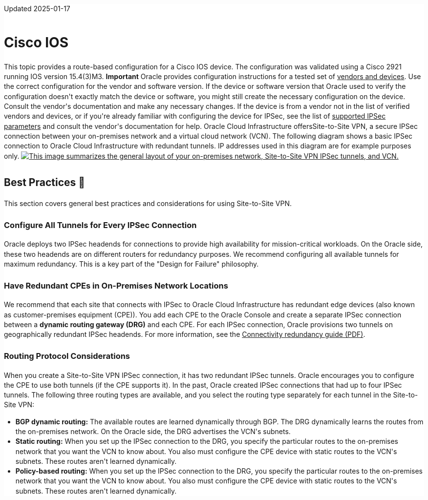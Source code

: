 Updated 2025-01-17
# Cisco IOS
This topic provides a route-based configuration for a Cisco IOS device. The configuration was validated using a Cisco 2921 running IOS version 15.4(3)M3.
**Important**
Oracle provides configuration instructions for a tested set of [vendors and devices](https://docs.oracle.com/en-us/iaas/Content/Network/Reference/CPElist.htm#Verified_CPE_Devices). Use the correct configuration for the vendor and software version. 
If the device or software version that Oracle used to verify the configuration doesn't exactly match the device or software, you might still create the necessary configuration on the device. Consult the vendor's documentation and make any necessary changes. 
If the device is from a vendor not in the list of verified vendors and devices, or if you're already familiar with configuring the device for IPSec, see the list of [supported IPSec parameters](https://docs.oracle.com/en-us/iaas/Content/Network/Reference/supportedIPsecparams.htm#Supported_IPSec_Parameters) and consult the vendor's documentation for help.
Oracle Cloud Infrastructure offersSite-to-Site VPN, a secure IPSec connection between your on-premises network and a virtual cloud network (VCN).
The following diagram shows a basic IPSec connection to Oracle Cloud Infrastructure with redundant tunnels. IP addresses used in this diagram are for example purposes only.
[![This image summarizes the general layout of your on-premises network, Site-to-Site VPN IPSec tunnels, and VCN.](https://docs.oracle.com/en-us/iaas/Content/Network/Images/network_vpn_cpe_config_basic.svg)](https://docs.oracle.com/en-us/iaas/Content/Network/Images/network_vpn_cpe_config_basic.svg)
## Best Practices 🔗 
This section covers general best practices and considerations for using Site-to-Site VPN.
### Configure All Tunnels for Every IPSec Connection
Oracle deploys two IPSec headends for connections to provide high availability for mission-critical workloads. On the Oracle side, these two headends are on different routers for redundancy purposes. We recommend configuring all available tunnels for maximum redundancy. This is a key part of the "Design for Failure" philosophy.
### Have Redundant CPEs in On-Premises Network Locations
We recommend that each site that connects with IPSec to Oracle Cloud Infrastructure has redundant edge devices (also known as customer-premises equipment (CPE)). You add each CPE to the Oracle Console and create a separate IPSec connection between a **dynamic routing gateway (DRG)** and each CPE. For each IPSec connection, Oracle provisions two tunnels on geographically redundant IPSec headends. For more information, see the [Connectivity redundancy guide (PDF)](https://docs.oracle.com/iaas/Content/Resources/Assets/whitepapers/connectivity-redundancy-guide.pdf).
### Routing Protocol Considerations
When you create a Site-to-Site VPN IPSec connection, it has two redundant IPSec tunnels. Oracle encourages you to configure the CPE to use both tunnels (if the CPE supports it). In the past, Oracle created IPSec connections that had up to four IPSec tunnels.
The following three routing types are available, and you select the routing type separately for each tunnel in the Site-to-Site VPN:
  * **BGP dynamic routing:** The available routes are learned dynamically through BGP. The DRG dynamically learns the routes from the on-premises network. On the Oracle side, the DRG advertises the VCN's subnets. 
  * **Static routing:** When you set up the IPSec connection to the DRG, you specify the particular routes to the on-premises network that you want the VCN to know about. You also must configure the CPE device with static routes to the VCN's subnets. These routes aren't learned dynamically.
  * **Policy-based routing:** When you set up the IPSec connection to the DRG, you specify the particular routes to the on-premises network that you want the VCN to know about. You also must configure the CPE device with static routes to the VCN's subnets. These routes aren't learned dynamically. 
